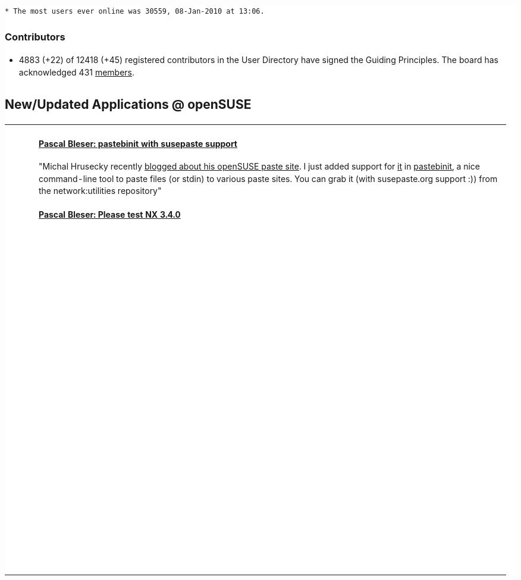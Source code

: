     * The most users ever online was 30559, 08-Jan-2010 at 13:06. 




###  Contributors




  * 4883 (+22) of 12418 (+45) registered contributors in the User Directory have signed the Guiding Principles. The board has acknowledged 431 [members](http://en.opensuse.org/openSUSE:Members). 


</td>
</tr>
</tbody>
</table>





  









## New/Updated Applications @ openSUSE








<table style="width: 98%;" class="zeroBorder" >
<tbody >
<tr >

<td style="color: rgb(255, 255, 255); text-align: center; vertical-align: top; width: 36px;" >[![](http://en.opensuse.org/images/1/10/OWN-oxygen-New-Updated-Applications.png)](http://en.opensuse.org/File:OWN-oxygen-New-Updated-Applications.png)
</td>

<td style="margin: 0pt 1em 0pt 0pt;" >


####  [Pascal Bleser: pastebinit with susepaste support](http://dev-loki.blogspot.com/2010/08/pastebinit-with-susepaste-support.html)


"Michal Hrusecky recently [blogged about his openSUSE paste site](https://michal.hrusecky.net/index.php/blog/show/SUSE-Paste.html). I just added support for [it](http://susepaste.org/) in [pastebinit](http://www.stgraber.org/category/pastebinit), a nice command-line tool to paste files (or stdin) to various paste sites.  You can grab it (with susepaste.org support :)) from the network:utilities repository"  


####  [Pascal Bleser: Please test NX 3.4.0](http://dev-loki.blogspot.com/2010/08/please-test-nx-340.html)
